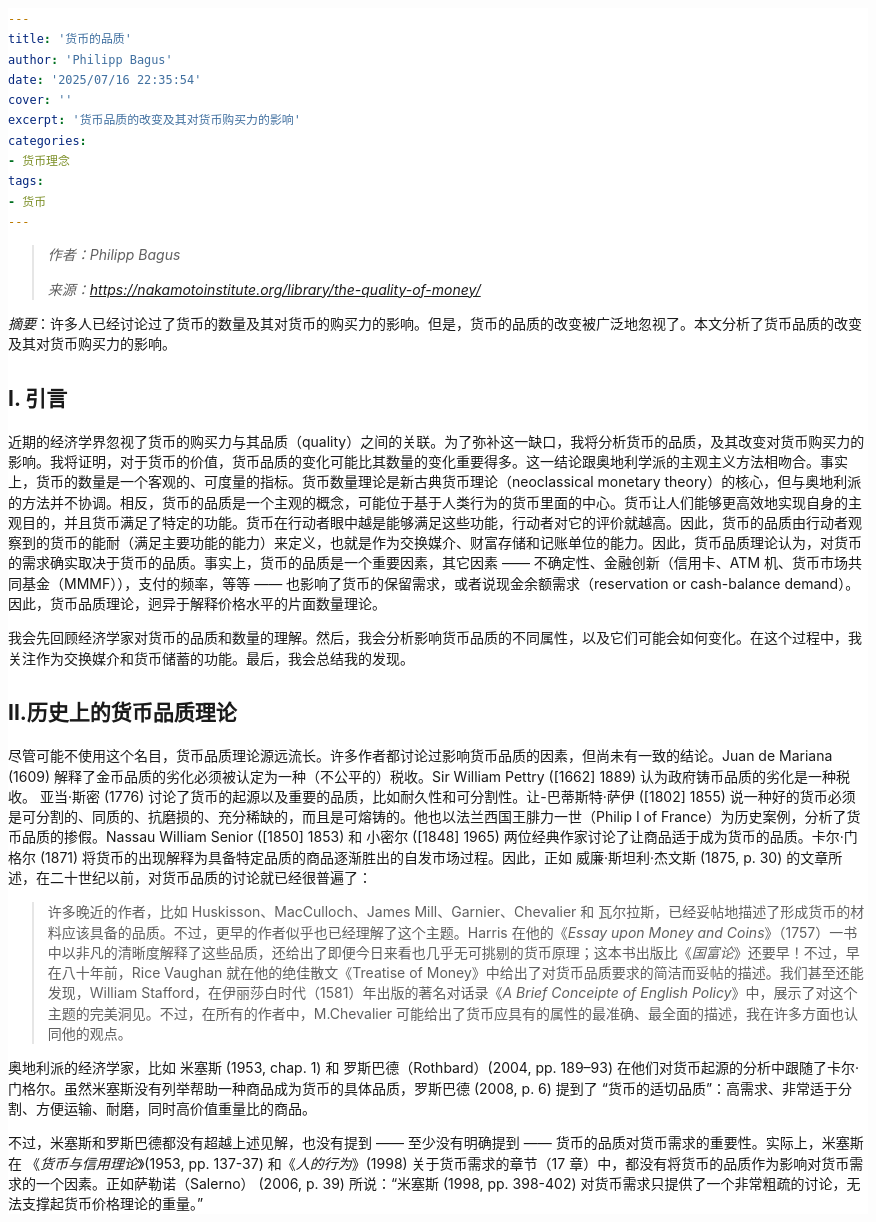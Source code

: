 ```yaml
---
title: '货币的品质'
author: 'Philipp Bagus'
date: '2025/07/16 22:35:54'
cover: ''
excerpt: '货币品质的改变及其对货币购买力的影响'
categories:
- 货币理念
tags:
- 货币
---
```



> *作者：Philipp Bagus*
> 
> *来源：<https://nakamotoinstitute.org/library/the-quality-of-money/>*



*摘要*：许多人已经讨论过了货币的数量及其对货币的购买力的影响。但是，货币的品质的改变被广泛地忽视了。本文分析了货币品质的改变及其对货币购买力的影响。

## I. 引言

近期的经济学界忽视了货币的购买力与其品质（quality）之间的关联。为了弥补这一缺口，我将分析货币的品质，及其改变对货币购买力的影响。我将证明，对于货币的价值，货币品质的变化可能比其数量的变化重要得多。这一结论跟奥地利学派的主观主义方法相吻合。事实上，货币的数量是一个客观的、可度量的指标。货币数量理论是新古典货币理论（neoclassical monetary theory）的核心，但与奥地利派的方法并不协调。相反，货币的品质是一个主观的概念，可能位于基于人类行为的货币里面的中心。货币让人们能够更高效地实现自身的主观目的，并且货币满足了特定的功能。货币在行动者眼中越是能够满足这些功能，行动者对它的评价就越高。因此，货币的品质由行动者观察到的货币的能耐（满足主要功能的能力）来定义，也就是作为交换媒介、财富存储和记账单位的能力。因此，货币品质理论认为，对货币的需求确实取决于货币的品质。事实上，货币的品质是一个重要因素，其它因素  —— 不确定性、金融创新（信用卡、ATM 机、货币市场共同基金（MMMF）），支付的频率，等等 —— 也影响了货币的保留需求，或者说现金余额需求（reservation or cash-balance demand）。因此，货币品质理论，迥异于解释价格水平的片面数量理论。

我会先回顾经济学家对货币的品质和数量的理解。然后，我会分析影响货币品质的不同属性，以及它们可能会如何变化。在这个过程中，我关注作为交换媒介和货币储蓄的功能。最后，我会总结我的发现。

## II.历史上的货币品质理论

尽管可能不使用这个名目，货币品质理论源远流长。许多作者都讨论过影响货币品质的因素，但尚未有一致的结论。Juan de Mariana (1609) 解释了金币品质的劣化必须被认定为一种（不公平的）税收。Sir William Pettry ([1662] 1889) 认为政府铸币品质的劣化是一种税收。 亚当·斯密 (1776) 讨论了货币的起源以及重要的品质，比如耐久性和可分割性。让-巴蒂斯特·萨伊 ([1802] 1855) 说一种好的货币必须是可分割的、同质的、抗磨损的、充分稀缺的，而且是可熔铸的。他也以法兰西国王腓力一世（Philip I of France）为历史案例，分析了货币品质的掺假。Nassau William Senior ([1850] 1853) 和 小密尔 ([1848] 1965) 两位经典作家讨论了让商品适于成为货币的品质。卡尔·门格尔 (1871) 将货币的出现解释为具备特定品质的商品逐渐胜出的自发市场过程。因此，正如 威廉·斯坦利·杰文斯 (1875, p. 30) 的文章所述，在二十世纪以前，对货币品质的讨论就已经很普遍了：

> 许多晚近的作者，比如 Huskisson、MacCulloch、James Mill、Garnier、Chevalier 和 瓦尔拉斯，已经妥帖地描述了形成货币的材料应该具备的品质。不过，更早的作者似乎也已经理解了这个主题。Harris 在他的《*Essay upon Money and Coins*》（1757）一书中以非凡的清晰度解释了这些品质，还给出了即便今日来看也几乎无可挑剔的货币原理；这本书出版比《*国富论*》还要早！不过，早在八十年前，Rice Vaughan 就在他的绝佳散文《Treatise of Money》中给出了对货币品质要求的简洁而妥帖的描述。我们甚至还能发现，William Stafford，在伊丽莎白时代（1581）年出版的著名对话录《*A Brief Conceipte of English Policy*》中，展示了对这个主题的完美洞见。不过，在所有的作者中，M.Chevalier 可能给出了货币应具有的属性的最准确、最全面的描述，我在许多方面也认同他的观点。

奥地利派的经济学家，比如 米塞斯 (1953, chap. 1) 和 罗斯巴德（Rothbard）(2004, pp. 189–93) 在他们对货币起源的分析中跟随了卡尔·门格尔。虽然米塞斯没有列举帮助一种商品成为货币的具体品质，罗斯巴德 (2008, p. 6) 提到了 “货币的适切品质”：高需求、非常适于分割、方便运输、耐磨，同时高价值重量比的商品。

不过，米塞斯和罗斯巴德都没有超越上述见解，也没有提到 —— 至少没有明确提到 —— 货币的品质对货币需求的重要性。实际上，米塞斯在 《*货币与信用理论*》(1953, pp. 137-37) 和《*人的行为*》(1998) 关于货币需求的章节（17 章）中，都没有将货币的品质作为影响对货币需求的一个因素。正如萨勒诺（Salerno） (2006, p. 39) 所说：“米塞斯 (1998, pp. 398-402) 对货币需求只提供了一个非常粗疏的讨论，无法支撑起货币价格理论的重量。”
